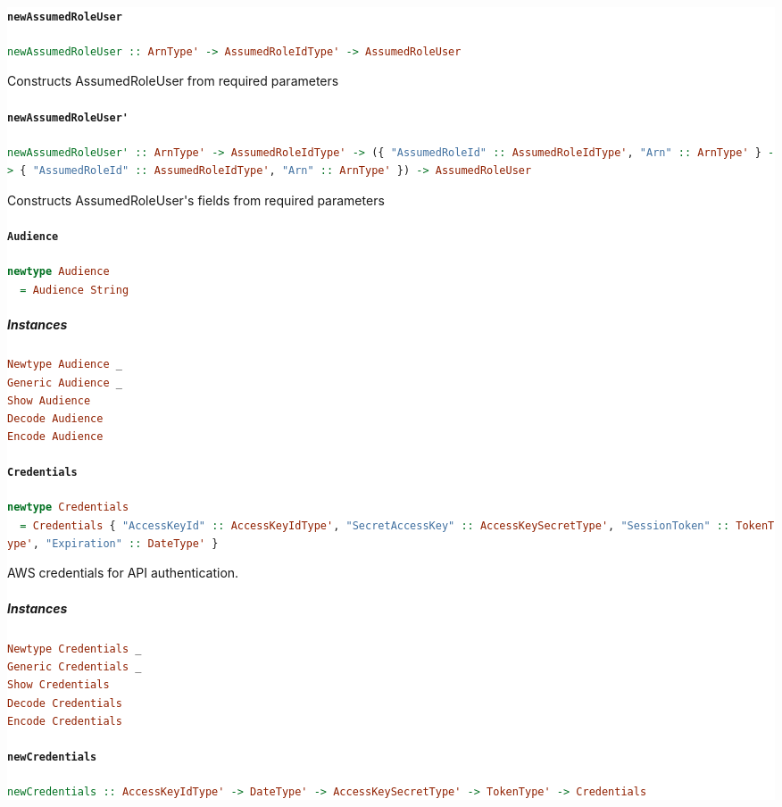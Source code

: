 #### `newAssumedRoleUser`

``` purescript
newAssumedRoleUser :: ArnType' -> AssumedRoleIdType' -> AssumedRoleUser
```

Constructs AssumedRoleUser from required parameters

#### `newAssumedRoleUser'`

``` purescript
newAssumedRoleUser' :: ArnType' -> AssumedRoleIdType' -> ({ "AssumedRoleId" :: AssumedRoleIdType', "Arn" :: ArnType' } -> { "AssumedRoleId" :: AssumedRoleIdType', "Arn" :: ArnType' }) -> AssumedRoleUser
```

Constructs AssumedRoleUser's fields from required parameters

#### `Audience`

``` purescript
newtype Audience
  = Audience String
```

##### Instances
``` purescript
Newtype Audience _
Generic Audience _
Show Audience
Decode Audience
Encode Audience
```

#### `Credentials`

``` purescript
newtype Credentials
  = Credentials { "AccessKeyId" :: AccessKeyIdType', "SecretAccessKey" :: AccessKeySecretType', "SessionToken" :: TokenType', "Expiration" :: DateType' }
```

<p>AWS credentials for API authentication.</p>

##### Instances
``` purescript
Newtype Credentials _
Generic Credentials _
Show Credentials
Decode Credentials
Encode Credentials
```

#### `newCredentials`

``` purescript
newCredentials :: AccessKeyIdType' -> DateType' -> AccessKeySecretType' -> TokenType' -> Credentials
```
